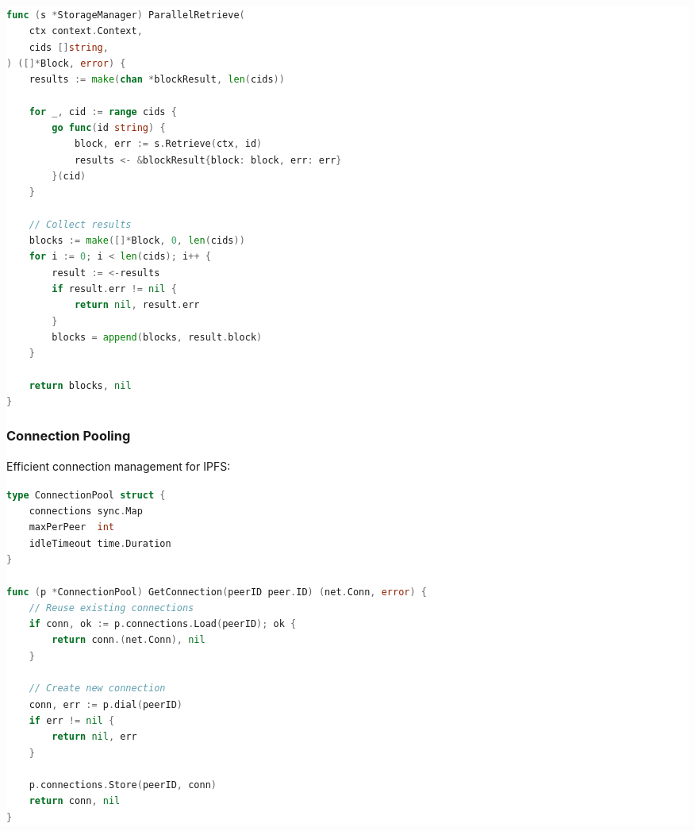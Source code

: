 ```go
func (s *StorageManager) ParallelRetrieve(
    ctx context.Context, 
    cids []string,
) ([]*Block, error) {
    results := make(chan *blockResult, len(cids))
    
    for _, cid := range cids {
        go func(id string) {
            block, err := s.Retrieve(ctx, id)
            results <- &blockResult{block: block, err: err}
        }(cid)
    }
    
    // Collect results
    blocks := make([]*Block, 0, len(cids))
    for i := 0; i < len(cids); i++ {
        result := <-results
        if result.err != nil {
            return nil, result.err
        }
        blocks = append(blocks, result.block)
    }
    
    return blocks, nil
}
```

### Connection Pooling

Efficient connection management for IPFS:

```go
type ConnectionPool struct {
    connections sync.Map
    maxPerPeer  int
    idleTimeout time.Duration
}

func (p *ConnectionPool) GetConnection(peerID peer.ID) (net.Conn, error) {
    // Reuse existing connections
    if conn, ok := p.connections.Load(peerID); ok {
        return conn.(net.Conn), nil
    }
    
    // Create new connection
    conn, err := p.dial(peerID)
    if err != nil {
        return nil, err
    }
    
    p.connections.Store(peerID, conn)
    return conn, nil
}
```
